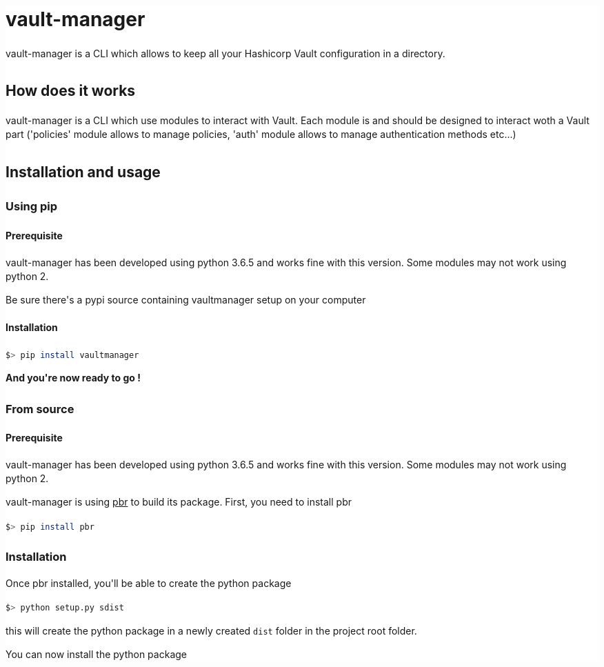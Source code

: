 # vault-manager

vault-manager is a CLI which allows to keep all your Hashicorp Vault configuration in a directory.

## How does it works

vault-manager is a CLI which use modules to interact with Vault.
Each module is and should be designed to interact woth a Vault part ('policies' module allows to manage policies, 'auth' module allows to manage authentication methods etc...)

## Installation and usage

### Using pip

#### Prerequisite

vault-manager has been developed using python 3.6.5 and works fine with this version.
Some modules may not work using python 2.

Be sure there's a pypi source containing vaultmanager setup on your computer

#### Installation

```bash
$> pip install vaultmanager
```

**And you're now ready to go !**

### From source

#### Prerequisite

vault-manager has been developed using python 3.6.5 and works fine with this version.
Some modules may not work using python 2.

vault-manager is using [pbr](https://pypi.org/project/pbr/) to build its package.
First, you need to install pbr

```bash
$> pip install pbr
```

### Installation

Once pbr installed, you'll be able to create the python package

```bash
$> python setup.py sdist
```

this will create the python package in a newly created `dist` folder in the project root folder.

You can now install the python package
